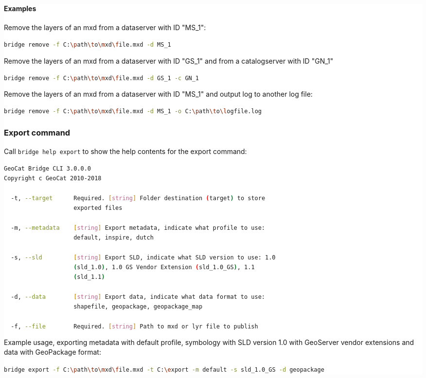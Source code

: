 #### Examples

Remove the layers of an mxd from a dataserver with ID \"MS\_1\":

``` bash
bridge remove -f C:\path\to\mxd\file.mxd -d MS_1      
```

Remove the layers of an mxd from a dataserver with ID \"GS\_1\" and from
a catalogserver with ID \"GN\_1\"

``` bash
bridge remove -f C:\path\to\mxd\file.mxd -d GS_1 -c GN_1
```

Remove the layers of an mxd from a dataserver with ID \"MS\_1\" and
output log to another log file:

``` bash
bridge remove -f C:\path\to\mxd\file.mxd -d MS_1 -o C:\path\to\logfile.log
```

### Export command

Call `bridge help export` to show the help contents for the export
command:

``` bash
GeoCat Bridge CLI 3.0.0.0
Copyright c GeoCat 2010-2018

  -t, --target      Required. [string] Folder destination (target) to store
                    exported files

  -m, --metadata    [string] Export metadata, indicate what profile to use:
                    default, inspire, dutch

  -s, --sld         [string] Export SLD, indicate what SLD version to use: 1.0
                    (sld_1.0), 1.0 GS Vendor Extension (sld_1.0_GS), 1.1
                    (sld_1.1)

  -d, --data        [string] Export data, indicate what data format to use:
                    shapefile, geopackage, geopackage_map

  -f, --file        Required. [string] Path to mxd or lyr file to publish
```

Example usage, exporting metadata with default profile, symbology with
SLD version 1.0 with GeoServer vendor extensions and data with
GeoPackage format:

``` bash
bridge export -f C:\path\to\mxd\file.mxd -t C:\export -m default -s sld_1.0_GS -d geopackage
```
